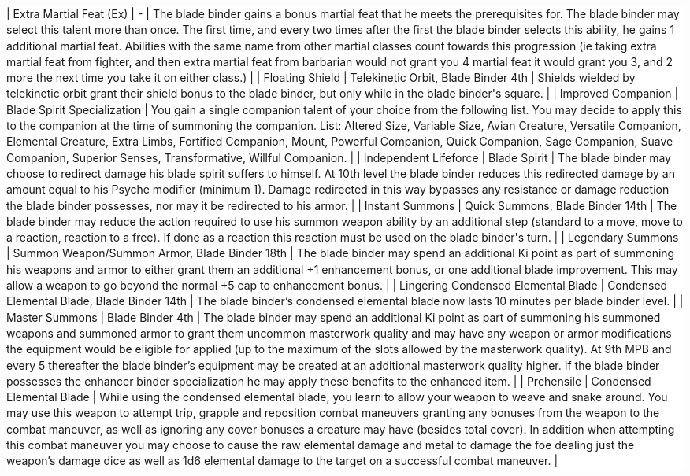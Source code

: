 | Extra Martial Feat (Ex)             | -                                             | The blade binder gains a bonus martial feat that he meets the prerequisites for. The blade binder may select this talent more than once. The first time, and every two times after the first the blade binder selects this ability, he gains 1 additional martial feat. Abilities with the same name from other martial classes count towards this progression (ie taking extra martial feat from fighter, and then extra martial feat from barbarian would not grant you 4 martial feat it would grant you 3, and 2 more the next time you take it on either class.)                  |
| Floating Shield                     | Telekinetic Orbit, Blade Binder 4th           | Shields wielded by telekinetic orbit grant their shield bonus to the blade binder, but only while in the blade binder's square.                                                                                                                                                                                                                                                                                                                                                                                                                                                        |
| Improved Companion                  | Blade Spirit Specialization                   | You gain a single companion talent of your choice from the following list. You may decide to apply this to the companion at the time of summoning the companion. List: Altered Size, Variable Size, Avian Creature, Versatile Companion, Elemental Creature, Extra Limbs, Fortified Companion, Mount, Powerful Companion, Quick Companion, Sage Companion, Suave Companion, Superior Senses, Transformative, Willful Companion.                                                                                                                                                        |
| Independent Lifeforce               | Blade Spirit                                  | The blade binder may choose to redirect damage his blade spirit suffers to himself. At 10th level the blade binder reduces this redirected damage by an amount equal to his Psyche modifier (minimum 1). Damage redirected in this way bypasses any resistance or damage reduction the blade binder possesses, nor may it be redirected to his armor.                                                                                                                                                                                                                                  |
| Instant Summons                     | Quick Summons, Blade Binder 14th              | The blade binder may reduce the action required to use his summon weapon ability by an additional step (standard to a move, move to a reaction, reaction to a free). If done as a reaction this reaction must be used on the blade binder's turn.                                                                                                                                                                                                                                                                                                                                      |
| Legendary Summons                   | Summon Weapon/Summon Armor, Blade Binder 18th | The blade binder may spend an additional Ki point as part of summoning his weapons and armor to either grant them an additional +1 enhancement bonus, or one additional blade improvement. This may allow a weapon to go beyond the normal +5 cap to enhancement bonus.                                                                                                                                                                                                                                                                                                                |
| Lingering Condensed Elemental Blade | Condensed Elemental Blade, Blade Binder 14th  | The blade binder’s condensed elemental blade now lasts 10 minutes per blade binder level.                                                                                                                                                                                                                                                                                                                                                                                                                                                                                              |
| Master Summons                      | Blade Binder 4th                              | The blade binder may spend an additional Ki point as part of summoning his summoned weapons and summoned armor to grant them uncommon masterwork quality and may have any weapon or armor modifications the equipment would be eligible for applied (up to the maximum of the slots allowed by the masterwork quality). At 9th MPB and every 5 thereafter the blade binder’s equipment may be created at an additional masterwork quality higher.  If the blade binder possesses the enhancer binder specialization he may apply these benefits to the enhanced item.                  |
| Prehensile                          | Condensed Elemental Blade                     | While using the condensed elemental blade, you learn to allow your weapon to weave and snake around. You may use this weapon to attempt trip, grapple and reposition combat maneuvers granting any bonuses from the weapon to the combat maneuver, as well as ignoring any cover bonuses a creature may have (besides total cover). In addition when attempting this combat maneuver you may choose to cause the raw elemental damage and metal to damage the foe dealing just the weapon’s damage dice as well as 1d6 elemental damage to the target on a successful combat maneuver. |